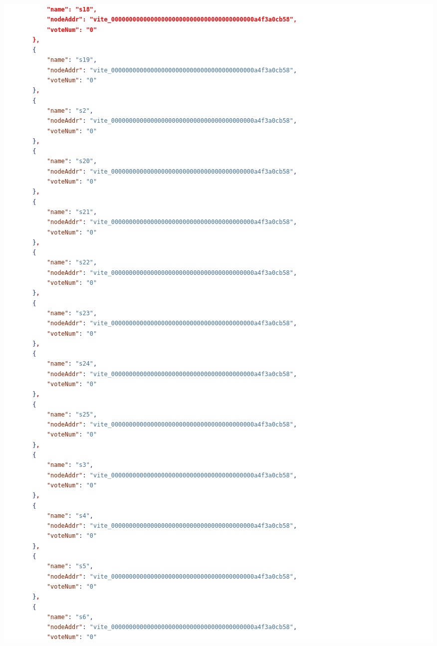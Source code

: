 ```json tab:Response
            "name": "s18",
            "nodeAddr": "vite_0000000000000000000000000000000000000000a4f3a0cb58",
            "voteNum": "0"
        },
        {
            "name": "s19",
            "nodeAddr": "vite_0000000000000000000000000000000000000000a4f3a0cb58",
            "voteNum": "0"
        },
        {
            "name": "s2",
            "nodeAddr": "vite_0000000000000000000000000000000000000000a4f3a0cb58",
            "voteNum": "0"
        },
        {
            "name": "s20",
            "nodeAddr": "vite_0000000000000000000000000000000000000000a4f3a0cb58",
            "voteNum": "0"
        },
        {
            "name": "s21",
            "nodeAddr": "vite_0000000000000000000000000000000000000000a4f3a0cb58",
            "voteNum": "0"
        },
        {
            "name": "s22",
            "nodeAddr": "vite_0000000000000000000000000000000000000000a4f3a0cb58",
            "voteNum": "0"
        },
        {
            "name": "s23",
            "nodeAddr": "vite_0000000000000000000000000000000000000000a4f3a0cb58",
            "voteNum": "0"
        },
        {
            "name": "s24",
            "nodeAddr": "vite_0000000000000000000000000000000000000000a4f3a0cb58",
            "voteNum": "0"
        },
        {
            "name": "s25",
            "nodeAddr": "vite_0000000000000000000000000000000000000000a4f3a0cb58",
            "voteNum": "0"
        },
        {
            "name": "s3",
            "nodeAddr": "vite_0000000000000000000000000000000000000000a4f3a0cb58",
            "voteNum": "0"
        },
        {
            "name": "s4",
            "nodeAddr": "vite_0000000000000000000000000000000000000000a4f3a0cb58",
            "voteNum": "0"
        },
        {
            "name": "s5",
            "nodeAddr": "vite_0000000000000000000000000000000000000000a4f3a0cb58",
            "voteNum": "0"
        },
        {
            "name": "s6",
            "nodeAddr": "vite_0000000000000000000000000000000000000000a4f3a0cb58",
            "voteNum": "0"
```